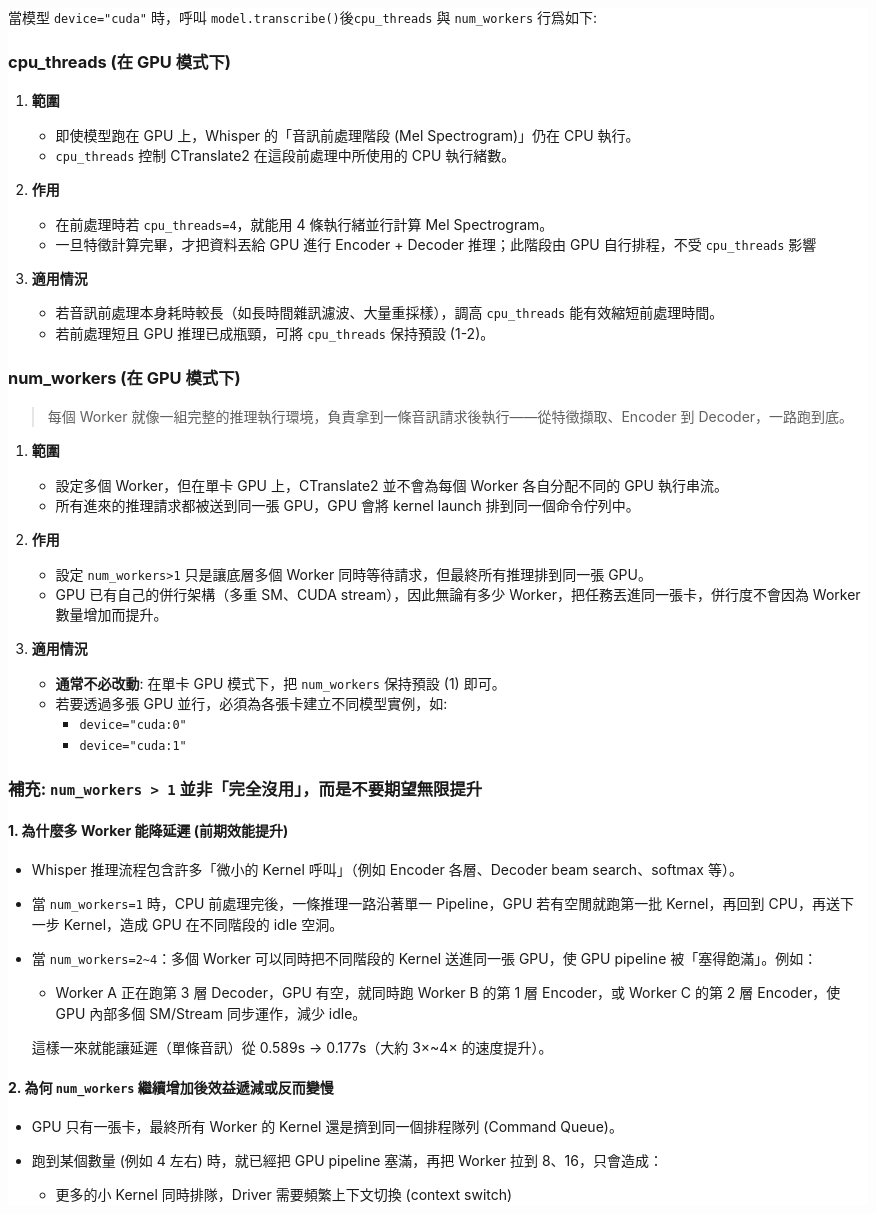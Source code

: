 當模型 `device="cuda"` 時，呼叫 `model.transcribe()`後`cpu_threads` 與 `num_workers` 行爲如下:

### cpu_threads (在 GPU 模式下)

1. **範圍**
   - 即使模型跑在 GPU 上，Whisper 的「音訊前處理階段 (Mel Spectrogram)」仍在 CPU 執行。
   - `cpu_threads` 控制 CTranslate2 在這段前處理中所使用的 CPU 執行緒數。

2. **作用**
   - 在前處理時若 `cpu_threads=4`，就能用 4 條執行緒並行計算 Mel Spectrogram。
   - 一旦特徵計算完畢，才把資料丟給 GPU 進行 Encoder + Decoder 推理；此階段由 GPU 自行排程，不受 `cpu_threads` 影響

3. **適用情況**
   - 若音訊前處理本身耗時較長（如長時間雜訊濾波、大量重採樣），調高 `cpu_threads` 能有效縮短前處理時間。
   - 若前處理短且 GPU 推理已成瓶頸，可將 `cpu_threads` 保持預設 (1-2)。

### num_workers (在 GPU 模式下)

> 每個 Worker 就像一組完整的推理執行環境，負責拿到一條音訊請求後執行——從特徵擷取、Encoder 到 Decoder，一路跑到底。

1. **範圍**
   - 設定多個 Worker，但在單卡 GPU 上，CTranslate2 並不會為每個 Worker 各自分配不同的 GPU 執行串流。
   - 所有進來的推理請求都被送到同一張 GPU，GPU 會將 kernel launch 排到同一個命令佇列中。

2. **作用**
   - 設定 `num_workers>1` 只是讓底層多個 Worker 同時等待請求，但最終所有推理排到同一張 GPU。
   - GPU 已有自己的併行架構（多重 SM、CUDA stream），因此無論有多少 Worker，把任務丟進同一張卡，併行度不會因為 Worker 數量增加而提升。

3. **適用情況**
   - **通常不必改動**: 在單卡 GPU 模式下，把 `num_workers` 保持預設 (1) 即可。
   - 若要透過多張 GPU 並行，必須為各張卡建立不同模型實例，如:
     - `device="cuda:0"`
     - `device="cuda:1"`

### 補充: `num_workers > 1` 並非「完全沒用」，而是不要期望無限提升

#### 1. 為什麼多 Worker 能降延遲 (前期效能提升)

- Whisper 推理流程包含許多「微小的 Kernel 呼叫」（例如 Encoder 各層、Decoder beam search、softmax 等）。

- 當 `num_workers=1` 時，CPU 前處理完後，一條推理一路沿著單一 Pipeline，GPU 若有空閒就跑第一批 Kernel，再回到 CPU，再送下一步 Kernel，造成 GPU 在不同階段的 idle 空洞。

- 當 `num_workers=2~4`：多個 Worker 可以同時把不同階段的 Kernel 送進同一張 GPU，使 GPU pipeline 被「塞得飽滿」。例如：

    - Worker A 正在跑第 3 層 Decoder，GPU 有空，就同時跑 Worker B 的第 1 層 Encoder，或 Worker C 的第 2 層 Encoder，使 GPU 內部多個 SM/Stream 同步運作，減少 idle。

    這樣一來就能讓延遲（單條音訊）從 0.589s → 0.177s（大約 3×~4× 的速度提升）。

#### 2. 為何 `num_workers` 繼續增加後效益遞減或反而變慢

- GPU 只有一張卡，最終所有 Worker 的 Kernel 還是擠到同一個排程隊列 (Command Queue)。

- 跑到某個數量 (例如 4 左右) 時，就已經把 GPU pipeline 塞滿，再把 Worker 拉到 8、16，只會造成：

    - 更多的小 Kernel 同時排隊，Driver 需要頻繁上下文切換 (context switch)

